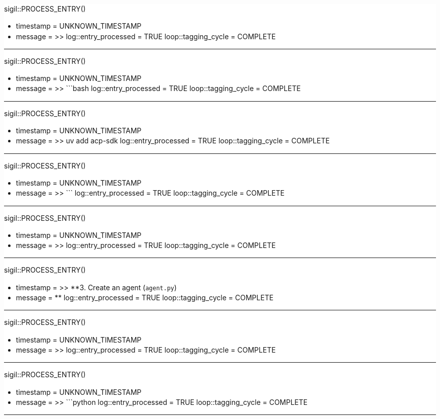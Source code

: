 sigil::PROCESS_ENTRY()
- timestamp = UNKNOWN_TIMESTAMP
- message = >>
log::entry_processed = TRUE
loop::tagging_cycle = COMPLETE

---
sigil::PROCESS_ENTRY()
- timestamp = UNKNOWN_TIMESTAMP
- message = >> ```bash
log::entry_processed = TRUE
loop::tagging_cycle = COMPLETE

---
sigil::PROCESS_ENTRY()
- timestamp = UNKNOWN_TIMESTAMP
- message = >> uv add acp-sdk
log::entry_processed = TRUE
loop::tagging_cycle = COMPLETE

---
sigil::PROCESS_ENTRY()
- timestamp = UNKNOWN_TIMESTAMP
- message = >> ```
log::entry_processed = TRUE
loop::tagging_cycle = COMPLETE

---
sigil::PROCESS_ENTRY()
- timestamp = UNKNOWN_TIMESTAMP
- message = >>
log::entry_processed = TRUE
loop::tagging_cycle = COMPLETE

---
sigil::PROCESS_ENTRY()
- timestamp = >> **3. Create an agent (`agent.py`)
- message = **
log::entry_processed = TRUE
loop::tagging_cycle = COMPLETE

---
sigil::PROCESS_ENTRY()
- timestamp = UNKNOWN_TIMESTAMP
- message = >>
log::entry_processed = TRUE
loop::tagging_cycle = COMPLETE

---
sigil::PROCESS_ENTRY()
- timestamp = UNKNOWN_TIMESTAMP
- message = >> ```python
log::entry_processed = TRUE
loop::tagging_cycle = COMPLETE

---